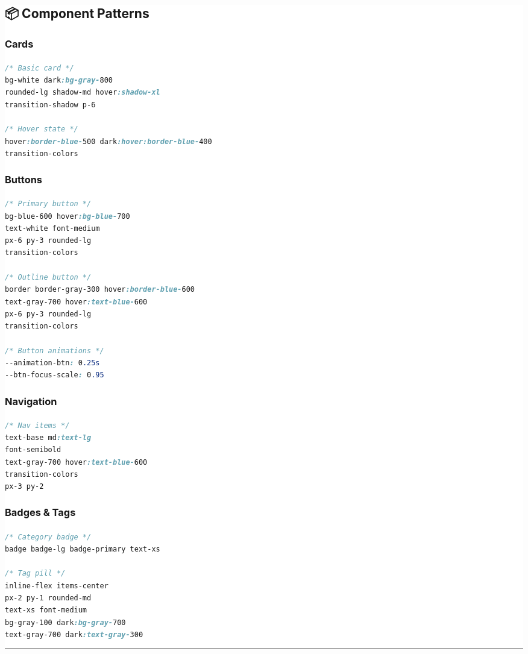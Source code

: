 
## 📦 Component Patterns

### Cards

```css
/* Basic card */
bg-white dark:bg-gray-800 
rounded-lg shadow-md hover:shadow-xl 
transition-shadow p-6

/* Hover state */
hover:border-blue-500 dark:hover:border-blue-400
transition-colors
```

### Buttons

```css
/* Primary button */
bg-blue-600 hover:bg-blue-700 
text-white font-medium 
px-6 py-3 rounded-lg 
transition-colors

/* Outline button */
border border-gray-300 hover:border-blue-600
text-gray-700 hover:text-blue-600
px-6 py-3 rounded-lg
transition-colors

/* Button animations */
--animation-btn: 0.25s
--btn-focus-scale: 0.95
```

### Navigation

```css
/* Nav items */
text-base md:text-lg 
font-semibold 
text-gray-700 hover:text-blue-600 
transition-colors 
px-3 py-2
```

### Badges & Tags

```css
/* Category badge */
badge badge-lg badge-primary text-xs

/* Tag pill */
inline-flex items-center 
px-2 py-1 rounded-md 
text-xs font-medium 
bg-gray-100 dark:bg-gray-700 
text-gray-700 dark:text-gray-300
```

---